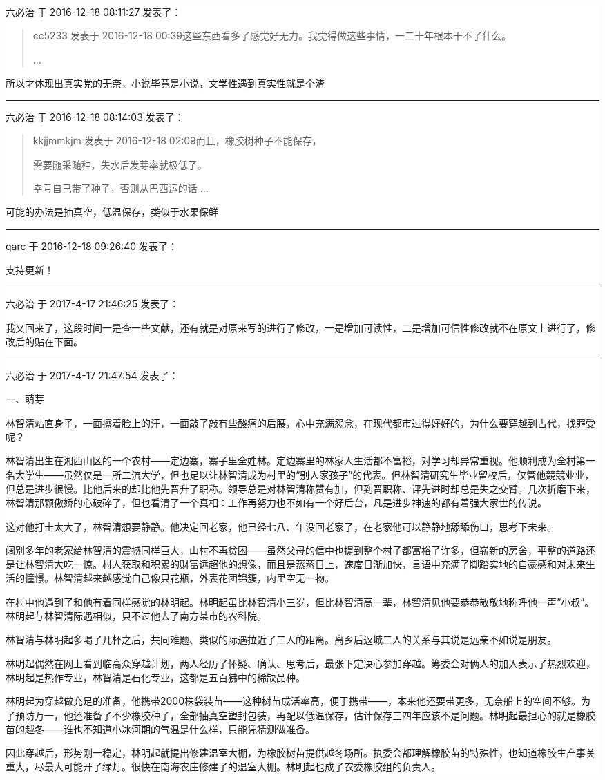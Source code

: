 六必治 于 2016-12-18 08:11:27 发表了：

> cc5233 发表于 2016-12-18 00:39这些东西看多了感觉好无力。我觉得做这些事情，一二十年根本干不了什么。
> 
> ...



所以才体现出真实党的无奈，小说毕竟是小说，文学性遇到真实性就是个渣

---------

六必治 于 2016-12-18 08:14:03 发表了：

> kkjjmmkjm 发表于 2016-12-18 02:09而且，橡胶树种子不能保存，
> 
> 需要随采随种，失水后发芽率就极低了。
> 
> 幸亏自己带了种子，否则从巴西运的话 ...



可能的办法是抽真空，低温保存，类似于水果保鲜

---------

qarc 于 2016-12-18 09:26:40 发表了：

支持更新！

---------

六必治 于 2017-4-17 21:46:25 发表了：

我又回来了，这段时间一是查一些文献，还有就是对原来写的进行了修改，一是增加可读性，二是增加可信性修改就不在原文上进行了，修改后的贴在下面。

---------

六必治 于 2017-4-17 21:47:54 发表了：

一、萌芽

林智清站直身子，一面擦着脸上的汗，一面敲了敲有些酸痛的后腰，心中充满怨念，在现代都市过得好好的，为什么要穿越到古代，找罪受呢？

林智清出生在湘西山区的一个农村——定边寨，寨子里全姓林。定边寨里的林家人生活都不富裕，对学习却异常重视。他顺利成为全村第一名大学生——虽然仅是一所二流大学，但也足以让林智清成为村里的“别人家孩子”的代表。但林智清研究生毕业留校后，仅管他競競业业，但总是进步很慢。比他后来的却比他先晋升了职称。领导总是对林智清称赞有加，但到晋职称、评先进时却总是失之交臂。几次折磨下来，林智清那颗傲娇的心破碎了，但也看清了一个真相：工作再努力也不如有一个好后台，凡是进步神速的都有着强大家世的传说。

这对他打击太大了，林智清想要静静。他决定回老家，他已经七八、年没回老家了，在老家他可以静静地舔舔伤口，思考下未来。

阔别多年的老家给林智清的震撼同样巨大，山村不再贫困——虽然父母的信中也提到整个村子都富裕了许多，但崭新的房舍，平整的道路还是让林智清大吃一惊。村人获取和积累的财富远超他的想像，而且是蒸蒸日上，速度日渐加快，言语中充满了脚踏实地的自豪感和对未来生活的憧憬。林智清越来越感觉自己像只花瓶，外表花团锦簇，内里空无一物。

在村中他遇到了和他有着同样感觉的林明起。林明起虽比林智清小三岁，但比林智清高一辈，林智清见他要恭恭敬敬地称呼他一声“小叔”。林明起与林智清际遇相似，只不过他去了南方某市的农科院。

林智清与林明起多喝了几杯之后，共同难题、类似的际遇拉近了二人的距离。离乡后返城二人的关系与其说是远亲不如说是朋友。

林明起偶然在网上看到临高众穿越计划，两人经历了怀疑、确认、思考后，最张下定决心参加穿越。筹委会对俩人的加入表示了热烈欢迎，林明起是热作专业，林智清是石化专业，这都是五百狒中的稀缺品种。

林明起为穿越做充足的准备，他携带2000株袋装苗——这种树苗成活率高，便于携带——，本来他还要带更多，无奈船上的空间不够。为了预防万一，他还准备了不少橡胶种子，全部抽真空塑封包装，再配以低温保存，估计保存三四年应该不是问题。林明起最担心的就是橡胶苗的越冬——谁也不知道小冰河期的气温是什么样，只能凭猜测做准备。

因此穿越后，形势刚一稳定，林明起就提出修建温室大棚，为橡胶树苗提供越冬场所。执委会都理解橡胶苗的特殊性，也知道橡胶生产事关重大，尽最大可能开了绿灯。很快在南海农庄修建了的温室大棚。林明起也成了农委橡胶组的负责人。
